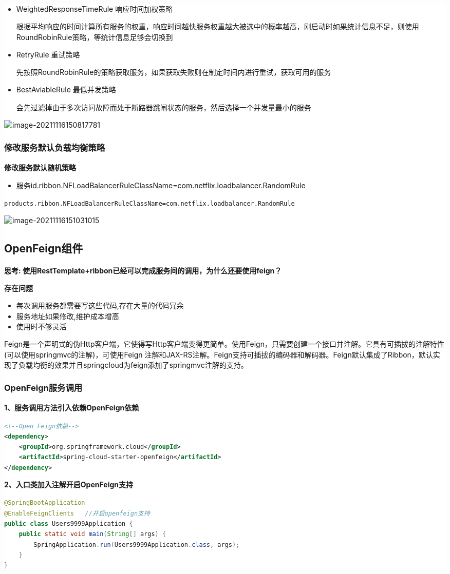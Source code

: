 - WeightedResponseTimeRule  响应时间加权策略

  根据平均响应的时间计算所有服务的权重，响应时间越快服务权重越大被选中的概率越高，刚启动时如果统计信息不足，则使用		
  RoundRobinRule策略，等统计信息足够会切换到

- RetryRule                 重试策略

  先按照RoundRobinRule的策略获取服务，如果获取失败则在制定时间内进行重试，获取可用的服务

- BestAviableRule           最低并发策略    

  会先过滤掉由于多次访问故障而处于断路器跳闸状态的服务，然后选择一个并发量最小的服务

![image-20211116150817781](https://pic-es.oss-cn-shanghai.aliyuncs.com/img/image-20211116150817781.png)

### **修改服务默认负载均衡策略**

**修改服务默认随机策略**

-  服务id.ribbon.NFLoadBalancerRuleClassName=com.netflix.loadbalancer.RandomRule	

```properties
products.ribbon.NFLoadBalancerRuleClassName=com.netflix.loadbalancer.RandomRule	
```

![image-20211116151031015](https://pic-es.oss-cn-shanghai.aliyuncs.com/img/image-20211116151031015.png)

## **OpenFeign组件**

**思考: 使用RestTemplate+ribbon已经可以完成服务间的调用，为什么还要使用feign？**

**存在问题**

- 每次调用服务都需要写这些代码,存在大量的代码冗余
- 服务地址如果修改,维护成本增高
- 使用时不够灵活

Feign是一个声明式的伪Http客户端，它使得写Http客户端变得更简单。使用Feign，只需要创建一个接口并注解。它具有可插拔的注解特性(可以使用springmvc的注解)，可使用Feign 注解和JAX-RS注解。Feign支持可插拔的编码器和解码器。Feign默认集成了Ribbon，默认实现了负载均衡的效果并且springcloud为feign添加了springmvc注解的支持。

### **OpenFeign服务调用**

**1、服务调用方法引入依赖OpenFeign依赖**

```xml
<!--Open Feign依赖-->
<dependency>
    <groupId>org.springframework.cloud</groupId>
    <artifactId>spring-cloud-starter-openfeign</artifactId>
</dependency>
```

**2、入口类加入注解开启OpenFeign支持**

```java
@SpringBootApplication
@EnableFeignClients   //开启openfeign支持
public class Users9999Application {
    public static void main(String[] args) {
        SpringApplication.run(Users9999Application.class, args);
    }
}
```

